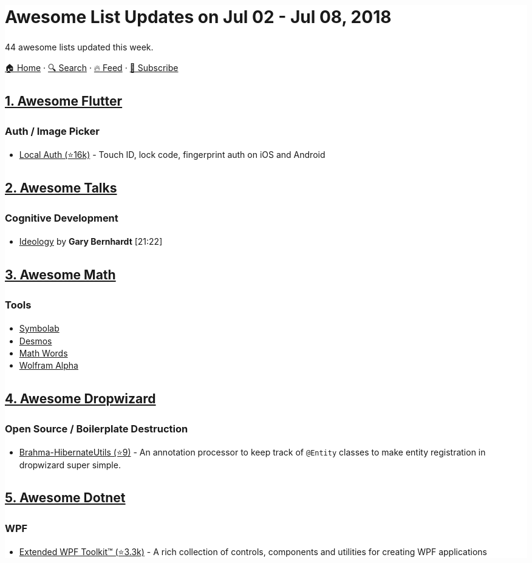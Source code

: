 # Awesome List Updates on Jul 02 - Jul 08, 2018

44 awesome lists updated this week.

[🏠 Home](/README.md) · [🔍 Search](https://test.trackawesomelist.com/search/) · [🔥 Feed](https://test.trackawesomelist.com/week/feed.xml) · [📮 Subscribe](https://trackawesomelist.us17.list-manage.com/subscribe?u=d2f0117aa829c83a63ec63c2f&id=36a103854c)



## [1. Awesome Flutter](/content/Solido/awesome-flutter/week/README.md)

### Auth / Image Picker

*   [Local Auth (⭐16k)](https://github.com/flutter/plugins/tree/master/packages/local_auth) - Touch ID, lock code, fingerprint auth on iOS and Android

## [2. Awesome Talks](/content/JanVanRyswyck/awesome-talks/week/README.md)

### Cognitive Development

*   [Ideology](https://www.destroyallsoftware.com/talks/ideology) by **Gary Bernhardt** \[21:22]

## [3. Awesome Math](/content/rossant/awesome-math/week/README.md)

### Tools

*   [Symbolab](https://www.symbolab.com/)
*   [Desmos](https://www.desmos.com/calculator)
*   [Math Words](http://www.mathwords.com/)
*   [Wolfram Alpha](http://www.wolframalpha.com/)

## [4. Awesome Dropwizard](/content/stve/awesome-dropwizard/week/README.md)

### Open Source / Boilerplate Destruction

*   [Brahma-HibernateUtils (⭐9)](https://github.com/gozefo/brahma-hibernateutils) - An annotation processor to keep track of `@Entity` classes to make entity registration in dropwizard super simple.

## [5. Awesome Dotnet](/content/quozd/awesome-dotnet/week/README.md)

### WPF

*   [Extended WPF Toolkit™ (⭐3.3k)](https://github.com/xceedsoftware/wpftoolkit) - A rich collection of controls, components and utilities for creating WPF applications
